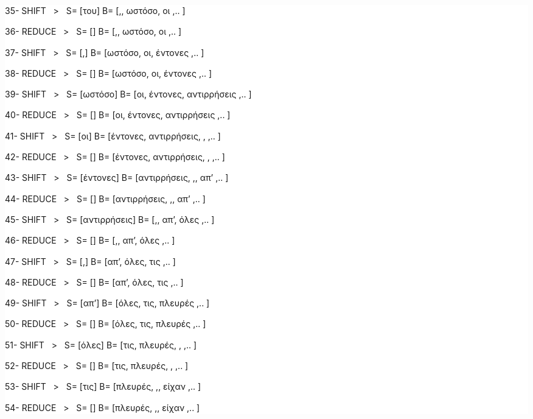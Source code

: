 35- SHIFT&nbsp;&nbsp;&nbsp;>&nbsp;&nbsp;&nbsp;S= [του]   B= [,, ωστόσο, οι ,.. ]



36- REDUCE&nbsp;&nbsp;&nbsp;>&nbsp;&nbsp;&nbsp;S= []   B= [,, ωστόσο, οι ,.. ]



37- SHIFT&nbsp;&nbsp;&nbsp;>&nbsp;&nbsp;&nbsp;S= [,]   B= [ωστόσο, οι, έντονες ,.. ]



38- REDUCE&nbsp;&nbsp;&nbsp;>&nbsp;&nbsp;&nbsp;S= []   B= [ωστόσο, οι, έντονες ,.. ]



39- SHIFT&nbsp;&nbsp;&nbsp;>&nbsp;&nbsp;&nbsp;S= [ωστόσο]   B= [οι, έντονες, αντιρρήσεις ,.. ]



40- REDUCE&nbsp;&nbsp;&nbsp;>&nbsp;&nbsp;&nbsp;S= []   B= [οι, έντονες, αντιρρήσεις ,.. ]



41- SHIFT&nbsp;&nbsp;&nbsp;>&nbsp;&nbsp;&nbsp;S= [οι]   B= [έντονες, αντιρρήσεις, , ,.. ]



42- REDUCE&nbsp;&nbsp;&nbsp;>&nbsp;&nbsp;&nbsp;S= []   B= [έντονες, αντιρρήσεις, , ,.. ]



43- SHIFT&nbsp;&nbsp;&nbsp;>&nbsp;&nbsp;&nbsp;S= [έντονες]   B= [αντιρρήσεις, ,, απ’ ,.. ]



44- REDUCE&nbsp;&nbsp;&nbsp;>&nbsp;&nbsp;&nbsp;S= []   B= [αντιρρήσεις, ,, απ’ ,.. ]



45- SHIFT&nbsp;&nbsp;&nbsp;>&nbsp;&nbsp;&nbsp;S= [αντιρρήσεις]   B= [,, απ’, όλες ,.. ]



46- REDUCE&nbsp;&nbsp;&nbsp;>&nbsp;&nbsp;&nbsp;S= []   B= [,, απ’, όλες ,.. ]



47- SHIFT&nbsp;&nbsp;&nbsp;>&nbsp;&nbsp;&nbsp;S= [,]   B= [απ’, όλες, τις ,.. ]



48- REDUCE&nbsp;&nbsp;&nbsp;>&nbsp;&nbsp;&nbsp;S= []   B= [απ’, όλες, τις ,.. ]



49- SHIFT&nbsp;&nbsp;&nbsp;>&nbsp;&nbsp;&nbsp;S= [απ’]   B= [όλες, τις, πλευρές ,.. ]



50- REDUCE&nbsp;&nbsp;&nbsp;>&nbsp;&nbsp;&nbsp;S= []   B= [όλες, τις, πλευρές ,.. ]



51- SHIFT&nbsp;&nbsp;&nbsp;>&nbsp;&nbsp;&nbsp;S= [όλες]   B= [τις, πλευρές, , ,.. ]



52- REDUCE&nbsp;&nbsp;&nbsp;>&nbsp;&nbsp;&nbsp;S= []   B= [τις, πλευρές, , ,.. ]



53- SHIFT&nbsp;&nbsp;&nbsp;>&nbsp;&nbsp;&nbsp;S= [τις]   B= [πλευρές, ,, είχαν ,.. ]



54- REDUCE&nbsp;&nbsp;&nbsp;>&nbsp;&nbsp;&nbsp;S= []   B= [πλευρές, ,, είχαν ,.. ]
